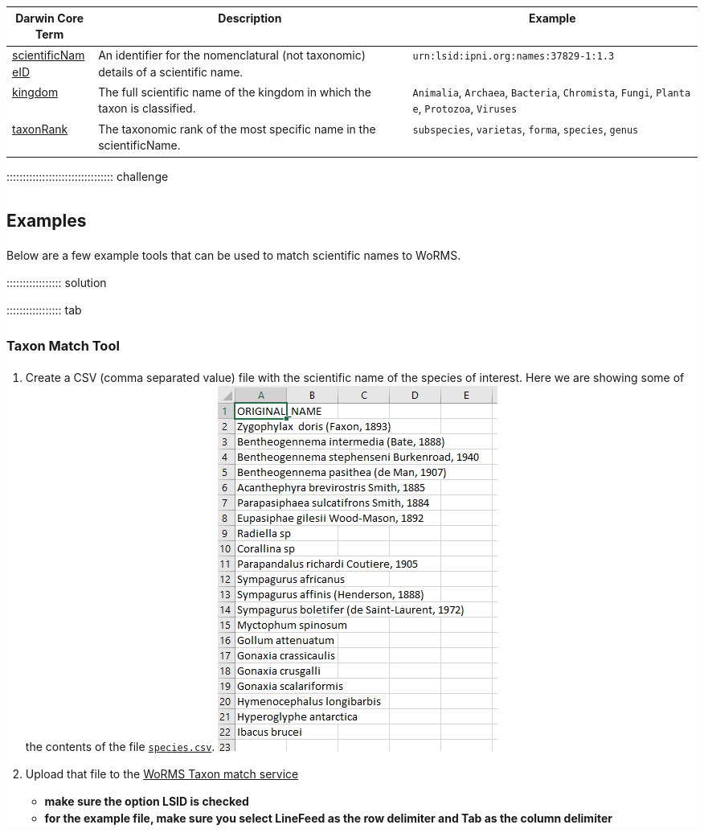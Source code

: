 | Darwin Core Term         | Description                                                                       | Example                                               |
|--------------------------|-----------------------------------------------------------------------------------|-------------------------------------------------------|
| [scientificNameID](https://dwc.tdwg.org/list/#dwc_scientificNameID) | An identifier for the nomenclatural (not taxonomic) details of a scientific name. | `urn:lsid:ipni.org:names:37829-1:1.3` |                
| [kingdom](https://dwc.tdwg.org/list/#dwc_kingdom) | The full scientific name of the kingdom in which the taxon is classified.         |   `Animalia`, `Archaea`, `Bacteria`, `Chromista`, `Fungi`, `Plantae`, `Protozoa`, `Viruses` |
| [taxonRank](https://dwc.tdwg.org/list/#dwc_taxonRank) | The taxonomic rank of the most specific name in the scientificName.               | `subspecies`, `varietas`, `forma`, `species`, `genus` |


::::::::::::::::::::::::::::::::: challenge
## Examples

Below are a few example tools that can be used to match scientific names to WoRMS.

::::::::::::::::: solution

::::::::::::::::: tab

### Taxon Match Tool
1. Create a CSV (comma separated value) file with the scientific name of the species of interest. Here we are showing 
   some of the contents of the file [`species.csv`](data/species.csv).
   ![screenshot](fig/species_file_screenshot.png)

2. Upload that file to the [WoRMS Taxon match service](https://www.marinespecies.org/aphia.php?p=match)
   * **make sure the option LSID is checked**
   * **for the example file, make sure you select LineFeed as the row delimiter and Tab as the column delimiter**